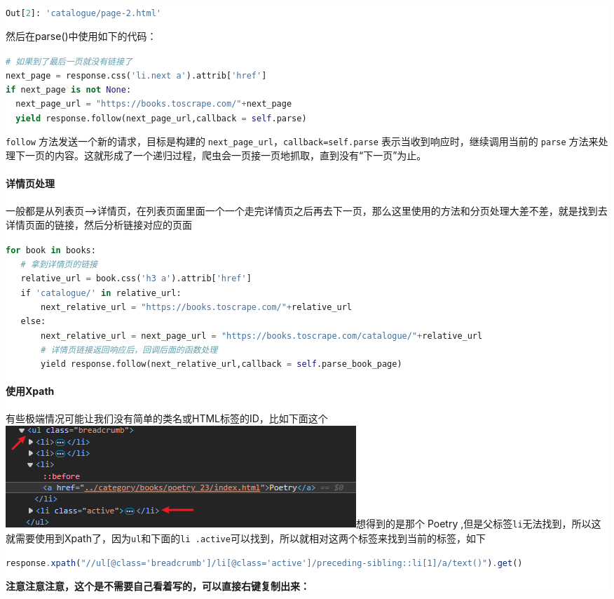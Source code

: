 ```python
Out[2]: 'catalogue/page-2.html'
```
然后在parse()中使用如下的代码：
```python
# 如果到了最后一页就没有链接了
next_page = response.css('li.next a').attrib['href']
if next_page is not None:
  next_page_url = "https://books.toscrape.com/"+next_page
  yield response.follow(next_page_url,callback = self.parse)
```
`follow` 方法发送一个新的请求，目标是构建的 `next_page_url`，`callback=self.parse` 表示当收到响应时，继续调用当前的 `parse` 方法来处理下一页的内容。这就形成了一个递归过程，爬虫会一页接一页地抓取，直到没有“下一页”为止。

#### 详情页处理
一般都是从列表页-->详情页，在列表页面里面一个一个走完详情页之后再去下一页，那么这里使用的方法和分页处理大差不差，就是找到去详情页面的链接，然后分析链接对应的页面
```python
for book in books:
   # 拿到详情页的链接
   relative_url = book.css('h3 a').attrib['href']
   if 'catalogue/' in relative_url:
       next_relative_url = "https://books.toscrape.com/"+relative_url
   else:
       next_relative_url = next_page_url = "https://books.toscrape.com/catalogue/"+relative_url
       # 详情页链接返回响应后，回调后面的函数处理
       yield response.follow(next_relative_url,callback = self.parse_book_page)
```



#### 使用Xpath
有些极端情况可能让我们没有简单的类名或HTML标签的ID，比如下面这个![](images/Pasted%20image%2020240829164032.png)想得到的是那个 Poetry ,但是父标签`li`无法找到，所以这就需要使用到Xpath了，因为`ul`和下面的`li .active`可以找到，所以就相对这两个标签来找到当前的标签，如下
```js
response.xpath("//ul[@class='breadcrumb']/li[@class='active']/preceding-sibling::li[1]/a/text()").get()
```
**注意注意注意，这个是不需要自己看着写的，可以直接右键复制出来：**